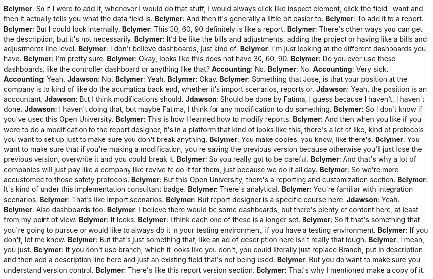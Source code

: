 **Bclymer**: So if I were to add it, whenever I would do that stuff, I would always click like inspect element, click the field I want and then it actually tells you what the data field is.
**Bclymer**: And then it's generally a little bit easier to.
**Bclymer**: To add it to a report.
**Bclymer**: But I could look internally.
**Bclymer**: This 30, 60, 90 definitely is like a report.
**Bclymer**: There's other ways you can get the description, but it's not necessarily.
**Bclymer**: It'd be like the bills and adjustments, adding the project or having like a bills and adjustments line level.
**Bclymer**: I don't believe dashboards, just kind of.
**Bclymer**: I'm just looking at the different dashboards you have.
**Bclymer**: I'm pretty sure.
**Bclymer**: Okay, looks like this does not have 30, 60, 90.
**Bclymer**: Do you ever use these dashboards, like the controller dashboard or anything like that?
**Accounting**: No.
**Bclymer**: No.
**Accounting**: Very sick.
**Accounting**: Yeah.
**Jdawson**: No.
**Bclymer**: Yeah.
**Bclymer**: Okay.
**Bclymer**: Something that Jose, is that your position at the company is to kind of like do the acumatica back end, whether it's import scenarios, reports or.
**Jdawson**: Yeah, the position is an accountant.
**Jdawson**: But I think modifications should.
**Jdawson**: Should be done by Fatima, I guess because I haven't, I haven't done.
**Jdawson**: I haven't doing that, but maybe Fatima, I think for any modification to do something.
**Bclymer**: So I don't know if you've used this Open University.
**Bclymer**: This is how I learned how to modify reports.
**Bclymer**: And then when you like if you were to do a modification to the report designer, it's in a platform that kind of looks like this, there's a lot of like, kind of protocols you want to set up just to make sure you don't break anything.
**Bclymer**: You make copies, you know, like there's.
**Bclymer**: You want to make sure that if you're making a modification, you're saving the previous version because otherwise you'll just lose the previous version, overwrite it and you could break it.
**Bclymer**: So you really got to be careful.
**Bclymer**: And that's why a lot of companies will just pay like a company like revive to do it for them, just because we do it all day.
**Bclymer**: So we're more accustomed to those safety protocols.
**Bclymer**: But this Open University, there's a reporting and customization section.
**Bclymer**: It's kind of under this implementation consultant badge.
**Bclymer**: There's analytical.
**Bclymer**: You're familiar with integration scenarios.
**Bclymer**: That's like import scenarios.
**Bclymer**: But report designer is a specific course here.
**Jdawson**: Yeah.
**Bclymer**: Also dashboards too.
**Bclymer**: I believe there would be some dashboards, but there's plenty of content here, at least from my point of view.
**Bclymer**: It looks.
**Bclymer**: I think each one of these is a longer set.
**Bclymer**: So if that's something that you're going to pursue or would like to always do it in your testing environment, if you have a testing environment.
**Bclymer**: If you don't, let me know.
**Bclymer**: But that's just something that, like an ad of description here isn't really that tough.
**Bclymer**: I mean, you just.
**Bclymer**: If you don't use branch, which it looks like you don't, you could literally just replace Branch, put in description and then add a description line here and just an existing field that's not being used.
**Bclymer**: But you do want to make sure you understand version control.
**Bclymer**: There's like this report version section.
**Bclymer**: That's why I mentioned make a copy of it.